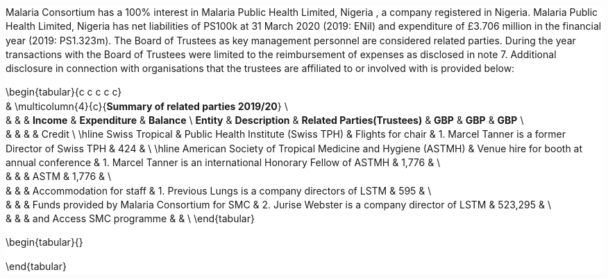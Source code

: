 Malaria Consortium has a 100% interest in Malaria Public Health Limited, Nigeria , a company registered in Nigeria. Malaria Public Health Limited, Nigeria has net liabilities of PS100k at 31 March 2020 (2019: ENiI) and expenditure of £3.706 million in the financial year (2019: PS1.323m). The Board of Trustees as key management personnel are considered related parties. During the year transactions with the Board of Trustees were limited to the reimbursement of expenses as disclosed in note 7. Additional disclosure in connection with organisations that the trustees are affiliated to or involved with is provided below:

\begin{tabular}{c c c c c}  
 & \multicolumn{4}{c}{**Summary of related parties 2019/20**} \\  
 & & & **Income** & **Expenditure** & **Balance** \\
**Entity** & **Description** & **Related Parties(Trustees)** & **GBP** & **GBP** & **GBP** \\  
 & & & & Credit \\ \hline 
Swiss Tropical \& Public Health Institute (Swiss TPH) & Flights for chair & 1. Marcel Tanner is a former Director of Swiss TPH & 424 & \\ \hline 
American Society of Tropical Medicine and Hygiene (ASTMH) & Venue hire for booth at annual conference & 1. Marcel Tanner is an international Honorary Fellow of ASTMH & 1,776 & \\  
 & & & ASTM & 1,776 & \\  
 & & & Accommodation for staff & 1. Previous Lungs is a company directors of LSTM & 595 & \\  
 & & & Funds provided by Malaria Consortium for SMC & 2. Jurise Webster is a company director of LSTM & 523,295 & \\  
 & & & and Access SMC programme & & \\ 
\end{tabular}

\begin{tabular}{}

\end{tabular}